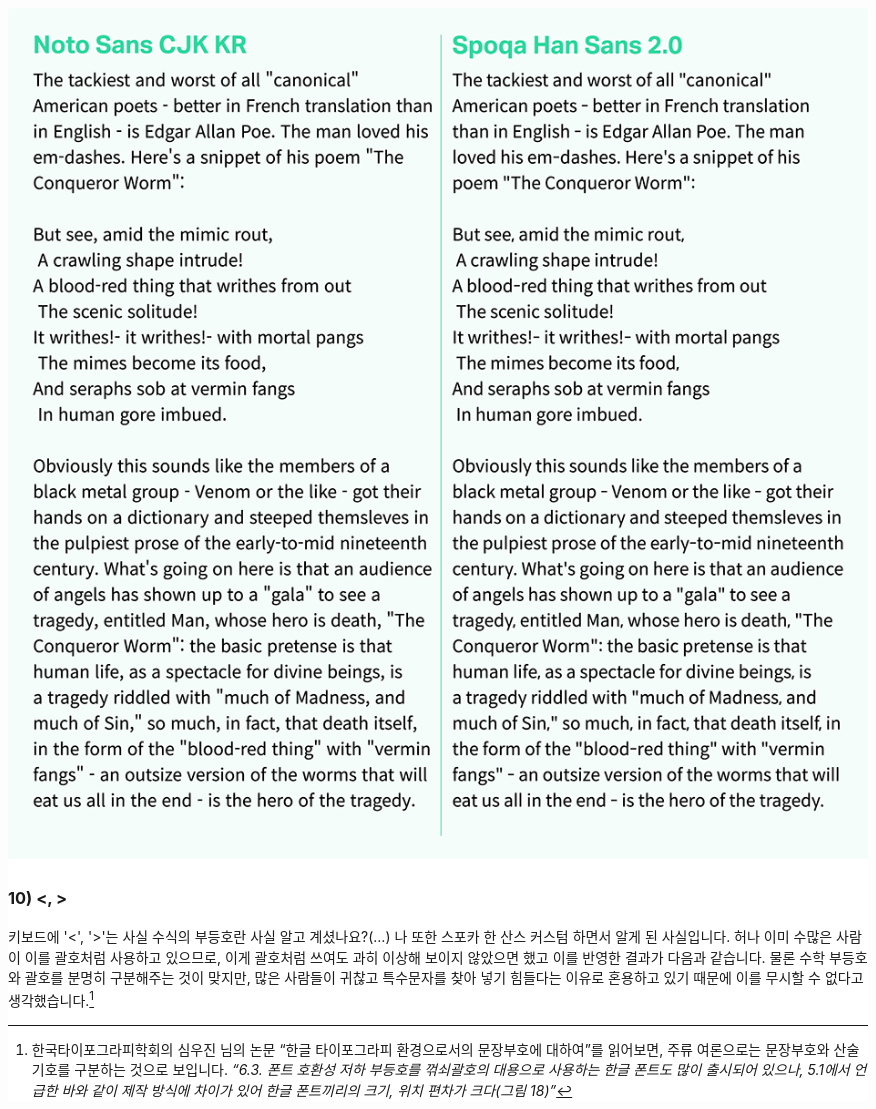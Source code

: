   <img src="/images/2017-02-01/sds19.png" class="w472" style="margin-right:auto; margin-left:auto;" />
</figure>


### 10) <, > 

키보드에 '<', '>'는 사실 수식의 부등호란 사실 알고 계셨나요?(…) 나 또한 스포카 한 산스 커스텀 하면서 알게 된 사실입니다. 허나 이미 수많은 사람이 이를 괄호처럼 사용하고 있으므로, 이게 괄호처럼 쓰여도 과히 이상해 보이지 않았으면 했고 이를 반영한 결과가 다음과 같습니다. 물론 수학 부등호와 괄호를 분명히 구분해주는 것이 맞지만, 많은 사람들이 귀찮고 특수문자를 찾아 넣기 힘들다는 이유로 혼용하고 있기 때문에 이를 무시할 수 없다고 생각했습니다.[^1] 


[^1]: 한국타이포그라피학회의 심우진 님의 논문 “한글 타이포그라피 환경으로서의 문장부호에 대하여”를 읽어보면, 주류 여론으로는 문장부호와 산술기호를 구분하는 것으로 보입니다. *“6.3. 폰트 호환성 저하 부등호를 꺾쇠괄호의 대용으로 사용하는 한글 폰트도 많이 출시되어 있으나, 5.1에서 언급한 바와 같이 제작 방식에 차이가 있어 한글 폰트끼리의 크기, 위치 편차가 크다(그림 18)”*
[^2]: 다음 각 항목의 링크를 클릭해 더 자세한 정보를 확인해보세요. [『(왼쪽 겹낫표)](https://codepoints.net/U+300E), [』(오른쪽 겹낫표)](https://codepoints.net/U+300F), [《(왼쪽 겹화살괄호)](https://codepoints.net/U+300A), [》(오른쪽 겹화살괄호)](https://codepoints.net/U+300B), [「(왼쪽 낫표)](https://codepoints.net/U+300C), [」(오른쪽 낫표)](https://codepoints.net/U+300D), [〈(왼쪽 홑화살괄호)](https://codepoints.net/U+2329), [〉(오른쪽 홑화살괄호)](https://codepoints.net/U+232A).
[^3]: 한국어의 조판방식과 유니코드 표준이 거리가 멀기 때문에 다른 한국 서체 회사들도 반각으로 임의로 고친 서체(산돌네오고딕, 나눔고딕 등)를 출시하기도 합니다. 
[^4]: ['쿠폰·포인트 적립 1위' 스포카, 2위업체 전격 인수](http://biz.chosun.com/site/data/html_dir/2016/12/07/2016120703156.html)
[^5]: 안삼열 님의 실제 의견과 본 블로그에 기재된 글쓴이의 의견이 다를 수 있습니다. 